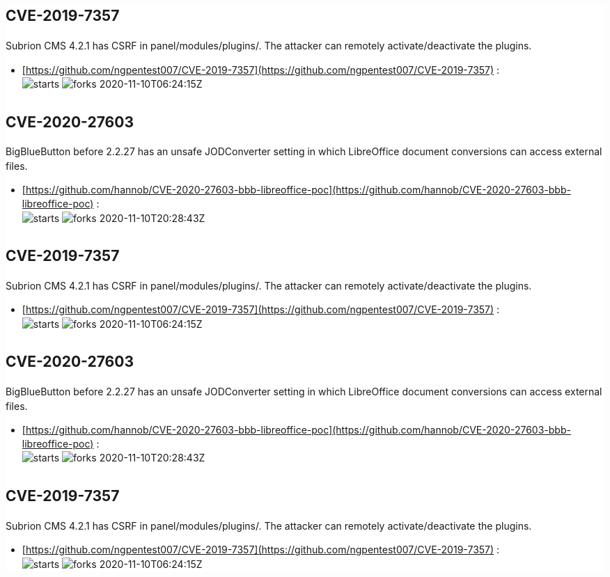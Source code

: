 ## CVE-2019-7357
 Subrion CMS 4.2.1 has CSRF in panel/modules/plugins/. The attacker can remotely activate/deactivate the plugins.

- [https://github.com/ngpentest007/CVE-2019-7357](https://github.com/ngpentest007/CVE-2019-7357) :  
![starts](https://img.shields.io/github/stars/ngpentest007/CVE-2019-7357.svg) 
![forks](https://img.shields.io/github/forks/ngpentest007/CVE-2019-7357.svg) 
2020-11-10T06:24:15Z

## CVE-2020-27603
 BigBlueButton before 2.2.27 has an unsafe JODConverter setting in which LibreOffice document conversions can access external files.

- [https://github.com/hannob/CVE-2020-27603-bbb-libreoffice-poc](https://github.com/hannob/CVE-2020-27603-bbb-libreoffice-poc) :  
![starts](https://img.shields.io/github/stars/hannob/CVE-2020-27603-bbb-libreoffice-poc.svg) 
![forks](https://img.shields.io/github/forks/hannob/CVE-2020-27603-bbb-libreoffice-poc.svg) 
2020-11-10T20:28:43Z

## CVE-2019-7357
 Subrion CMS 4.2.1 has CSRF in panel/modules/plugins/. The attacker can remotely activate/deactivate the plugins.

- [https://github.com/ngpentest007/CVE-2019-7357](https://github.com/ngpentest007/CVE-2019-7357) :  
![starts](https://img.shields.io/github/stars/ngpentest007/CVE-2019-7357.svg) 
![forks](https://img.shields.io/github/forks/ngpentest007/CVE-2019-7357.svg) 
2020-11-10T06:24:15Z

## CVE-2020-27603
 BigBlueButton before 2.2.27 has an unsafe JODConverter setting in which LibreOffice document conversions can access external files.

- [https://github.com/hannob/CVE-2020-27603-bbb-libreoffice-poc](https://github.com/hannob/CVE-2020-27603-bbb-libreoffice-poc) :  
![starts](https://img.shields.io/github/stars/hannob/CVE-2020-27603-bbb-libreoffice-poc.svg) 
![forks](https://img.shields.io/github/forks/hannob/CVE-2020-27603-bbb-libreoffice-poc.svg) 
2020-11-10T20:28:43Z

## CVE-2019-7357
 Subrion CMS 4.2.1 has CSRF in panel/modules/plugins/. The attacker can remotely activate/deactivate the plugins.

- [https://github.com/ngpentest007/CVE-2019-7357](https://github.com/ngpentest007/CVE-2019-7357) :  
![starts](https://img.shields.io/github/stars/ngpentest007/CVE-2019-7357.svg) 
![forks](https://img.shields.io/github/forks/ngpentest007/CVE-2019-7357.svg) 
2020-11-10T06:24:15Z
